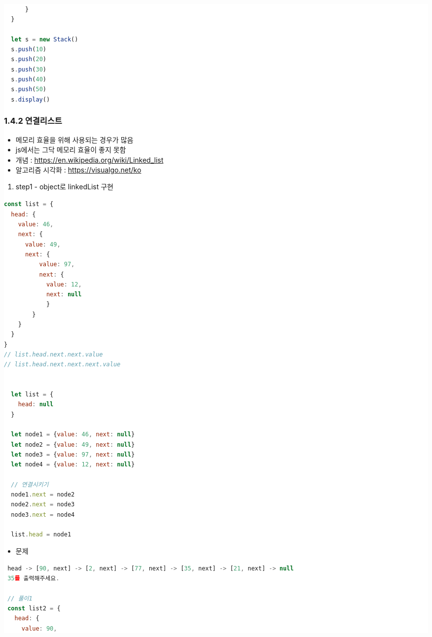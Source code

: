 ```js
      }
  }

  let s = new Stack()
  s.push(10)
  s.push(20)
  s.push(30)
  s.push(40)
  s.push(50)
  s.display()
```

### 1.4.2 연결리스트
  - 메모리 효율을 위해 사용되는 경우가 많음
  - js에서는 그닥 메모리 효율이 좋지 못함
  - 개념 : https://en.wikipedia.org/wiki/Linked_list
  - 알고리즘 시각화 : https://visualgo.net/ko

1. step1 - object로 linkedList 구현
```js
const list = {
  head: {
    value: 46,
    next: {
      value: 49,
      next: {
          value: 97,
          next: {
            value: 12,
            next: null
            }
        }
    }
  }
}
// list.head.next.next.value
// list.head.next.next.next.value


  let list = {
    head: null
  }

  let node1 = {value: 46, next: null}
  let node2 = {value: 49, next: null}
  let node3 = {value: 97, next: null}
  let node4 = {value: 12, next: null}

  // 연결시키기
  node1.next = node2
  node2.next = node3
  node3.next = node4

  list.head = node1
```
 * 문제
 ```js
  head -> [90, next] -> [2, next] -> [77, next] -> [35, next] -> [21, next] -> null
  35를 출력해주세요.

  // 풀이1
  const list2 = {
    head: {
      value: 90,
 ```